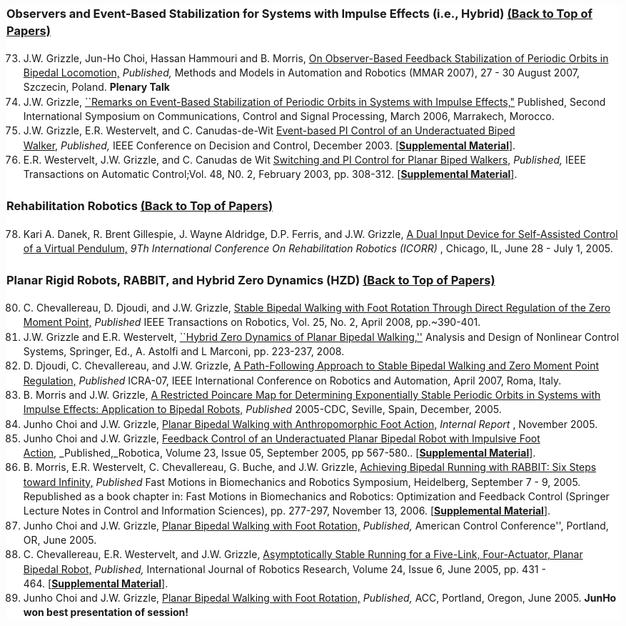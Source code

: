 
### <a name="Observers"></a>Observers and Event-Based Stabilization for Systems with Impulse Effects (i.e., Hybrid) [(Back to Top of Papers)](#top)

73.  J.W. Grizzle, Jun-Ho Choi, Hassan Hammouri and B. Morris, [On Observer-Based Feedback Stabilization of Periodic Orbits in Bipedal Locomotion,](papers/MMAR_Grizzle_2007.pdf) _Published,_ Methods and Models in Automation and Robotics (MMAR 2007), 27 - 30 August 2007, Szczecin, Poland. **Plenary Talk**
74.  J.W. Grizzle, [\`\`Remarks on Event-Based Stabilization of Periodic Orbits in Systems with Impulse Effects,"](papers/Marrakech2006.pdf) Published, Second International Symposium on Communications, Control and Signal Processing, March 2006, Marrakech, Morocco.
75.  J.W. Grizzle, E.R. Westervelt, and C. Canudas-de-Wit [Event-based PI Control of an Underactuated Biped Walker,](papers/ieee_cdc_2003.pdf) _Published,_ IEEE Conference on Decision and Control, December 2003. [\[**Supplemental Material**\]](CDC-2003-Submission-Supplemental-Material.html).
76.  E.R. Westervelt, J.W. Grizzle, and C. Canudas de Wit [Switching and PI Control for Planar Biped Walkers,](papers/speed_transition.pdf) _Published,_ IEEE Transactions on Automatic Control;Vol. 48, N0. 2, February 2003, pp. 308-312. [\[**Supplemental Material**\]](IEEE-TAC-Technical-Note-Submission-Supplemental-Material.html).

### <a name="Rehabiliation"></a>Rehabilitation Robotics [(Back to Top of Papers)](#top)

78.  Kari A. Danek, R. Brent Gillespie, J. Wayne Aldridge, D.P. Ferris, and J.W. Grizzle, [A Dual Input Device for Self-Assisted Control of a Virtual Pendulum,](papers/SelfTele_ICORR2005.pdf) _9Th International Conference On Rehabilitation Robotics (ICORR)_ , Chicago, IL, June 28 - July 1, 2005.

### <a name="Planar"></a>Planar Rigid Robots, RABBIT, and Hybrid Zero Dynamics (HZD) [(Back to Top of Papers)](#top)

80.  C. Chevallereau, D. Djoudi, and J.W. Grizzle, [Stable Bipedal Walking with Foot Rotation Through Direct Regulation of the Zero Moment Point,](papers/IEEE_rob_Walk_ZMP_fin.pdf) _Published_ IEEE Transactions on Robotics, Vol. 25, No. 2, April 2008, pp.~390-401.
81.  J.W. Grizzle and E.R. Westervelt, [\`\`Hybrid Zero Dynamics of Planar Bipedal Walking,''](papers/Grizzle_Westervelt_HZD_IsidoriFest.pdf) Analysis and Design of Nonlinear Control Systems, Springer, Ed., A. Astolfi and L Marconi, pp. 223-237, 2008.
82.  D. Djoudi, C. Chevallereau, and J.W. Grizzle, [A Path-Following Approach to Stable Bipedal Walking and Zero Moment Point Regulation,](papers/ICRA2007_DJOUDI.pdf) _Published_ ICRA-07, IEEE International Conference on Robotics and Automation, April 2007, Roma, Italy.
83.  B. Morris and J.W. Grizzle, [A Restricted Poincare Map for Determining Exponentially Stable Periodic Orbits in Systems with Impulse Effects: Application to Bipedal Robots,](papers/CDC_2005_Morris_Grizzle.pdf) _Published_ 2005-CDC, Seville, Spain, December, 2005.
84.  Junho Choi and J.W. Grizzle, [Planar Bipedal Walking with Anthropomorphic Foot Action,](papers/AF_TOR_2005.pdf) _Internal Report_ , November 2005.
85.  Junho Choi and J.W. Grizzle, [Feedback Control of an Underactuated Planar Bipedal Robot with Impulsive Foot Action,](papers/ROBOTICA_2004_choi_grizzle.pdf) _Published,_Robotica, Volume 23, Issue 05, September 2005, pp 567-580.. [\[**Supplemental Material**\]](Supplemental-Material-for-Robotica.html).
86.  B. Morris, E.R. Westervelt, C. Chevallereau, G. Buche, and J.W. Grizzle, [Achieving Bipedal Running with RABBIT: Six Steps toward Infinity,](papers/Morris_RSS_2005_submission.pdf) _Published_ Fast Motions in Biomechanics and Robotics Symposium, Heidelberg, September 7 - 9, 2005. Republished as a book chapter in: Fast Motions in Biomechanics and Robotics: Optimization and Feedback Control (Springer Lecture Notes in Control and Information Sciences), pp. 277-297, November 13, 2006. [\[**Supplemental Material**\]](http://www.mecheng.ohio-state.edu/~westerve/publications/Fast_Motions_Symposium_2005/).
87.  Junho Choi and J.W. Grizzle, [Planar Bipedal Walking with Foot Rotation,](papers/Choi_Grizzle_ACC_2005.pdf) _Published,_ American Control Conference'', Portland, OR, June 2005.
88.  C. Chevallereau, E.R. Westervelt, and J.W. Grizzle, [Asymptotically Stable Running for a Five-Link, Four-Actuator, Planar Bipedal Robot,](papers/ijrr_running_chev_west_griz.pdf) _Published,_ International Journal of Robotics Research, Volume 24, Issue 6, June 2005, pp. 431 - 464. [\[**Supplemental Material**\]](Supplemental-Material-for-International-Journal-on-Robotics-Research.html).
89.  Junho Choi and J.W. Grizzle, [Planar Bipedal Walking with Foot Rotation,](papers/Choi_Grizzle_ACC_2005.pdf) _Published,_ ACC, Portland, Oregon, June 2005. **JunHo won best presentation of session!**